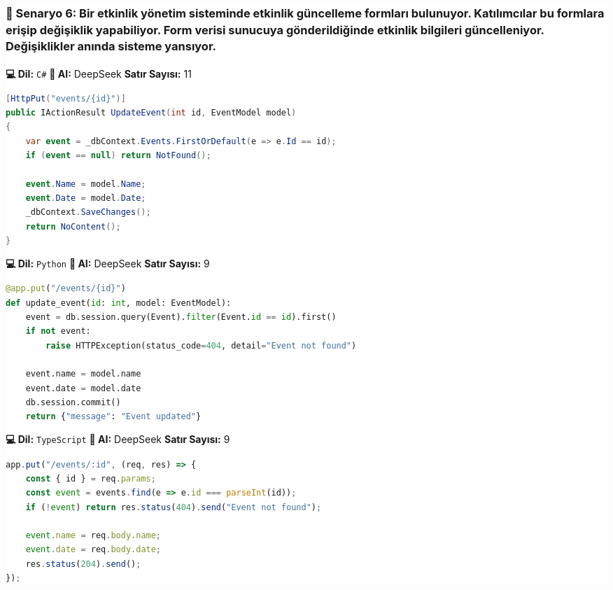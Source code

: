 ### 🧪 Senaryo 6: Bir etkinlik yönetim sisteminde etkinlik güncelleme formları bulunuyor. Katılımcılar bu formlara erişip değişiklik yapabiliyor. Form verisi sunucuya gönderildiğinde etkinlik bilgileri güncelleniyor. Değişiklikler anında sisteme yansıyor.

**💻 Dil:** `C#`
**🤖 AI:** DeepSeek
**Satır Sayısı:** 11
```csharp
[HttpPut("events/{id}")]
public IActionResult UpdateEvent(int id, EventModel model)
{
    var event = _dbContext.Events.FirstOrDefault(e => e.Id == id);
    if (event == null) return NotFound();

    event.Name = model.Name;
    event.Date = model.Date;
    _dbContext.SaveChanges();
    return NoContent();
}
```

**💻 Dil:** `Python`
**🤖 AI:** DeepSeek
**Satır Sayısı:** 9
```python
@app.put("/events/{id}")
def update_event(id: int, model: EventModel):
    event = db.session.query(Event).filter(Event.id == id).first()
    if not event:
        raise HTTPException(status_code=404, detail="Event not found")

    event.name = model.name
    event.date = model.date
    db.session.commit()
    return {"message": "Event updated"}
```

**💻 Dil:** `TypeScript`
**🤖 AI:** DeepSeek
**Satır Sayısı:** 9
```typescript
app.put("/events/:id", (req, res) => {
    const { id } = req.params;
    const event = events.find(e => e.id === parseInt(id));
    if (!event) return res.status(404).send("Event not found");

    event.name = req.body.name;
    event.date = req.body.date;
    res.status(204).send();
});
```
